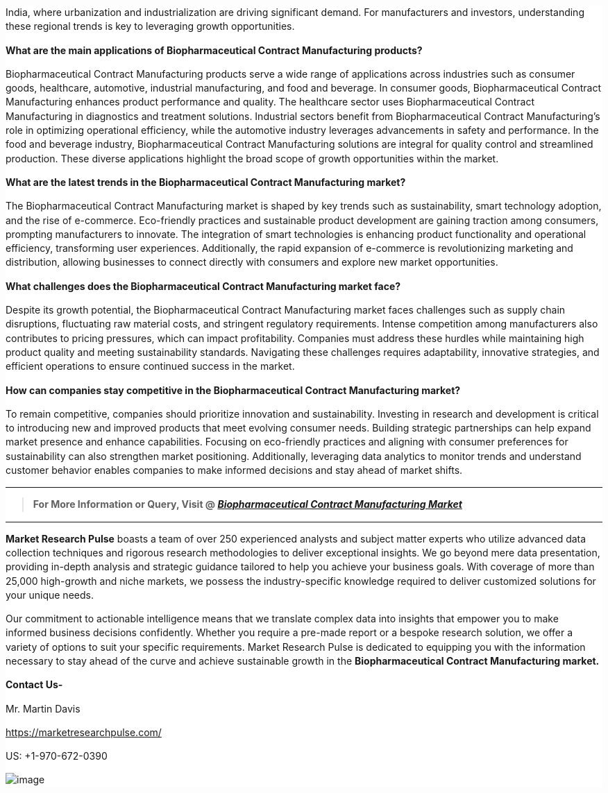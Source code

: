 India, where urbanization and industrialization are driving significant demand. For manufacturers and investors, understanding these regional trends is key to leveraging growth opportunities.</p><p><strong>What are the main applications of Biopharmaceutical Contract Manufacturing products?</strong></p><p>Biopharmaceutical Contract Manufacturing products serve a wide range of applications across industries such as consumer goods, healthcare, automotive, industrial manufacturing, and food and beverage. In consumer goods, Biopharmaceutical Contract Manufacturing enhances product performance and quality. The healthcare sector uses Biopharmaceutical Contract Manufacturing in diagnostics and treatment solutions. Industrial sectors benefit from Biopharmaceutical Contract Manufacturing&rsquo;s role in optimizing operational efficiency, while the automotive industry leverages advancements in safety and performance. In the food and beverage industry, Biopharmaceutical Contract Manufacturing solutions are integral for quality control and streamlined production. These diverse applications highlight the broad scope of growth opportunities within the market.</p><p><strong>What are the latest trends in the Biopharmaceutical Contract Manufacturing market?</strong></p><p>The Biopharmaceutical Contract Manufacturing market is shaped by key trends such as sustainability, smart technology adoption, and the rise of e-commerce. Eco-friendly practices and sustainable product development are gaining traction among consumers, prompting manufacturers to innovate. The integration of smart technologies is enhancing product functionality and operational efficiency, transforming user experiences. Additionally, the rapid expansion of e-commerce is revolutionizing marketing and distribution, allowing businesses to connect directly with consumers and explore new market opportunities.</p><p><strong>What challenges does the Biopharmaceutical Contract Manufacturing market face?</strong></p><p>Despite its growth potential, the Biopharmaceutical Contract Manufacturing market faces challenges such as supply chain disruptions, fluctuating raw material costs, and stringent regulatory requirements. Intense competition among manufacturers also contributes to pricing pressures, which can impact profitability. Companies must address these hurdles while maintaining high product quality and meeting sustainability standards. Navigating these challenges requires adaptability, innovative strategies, and efficient operations to ensure continued success in the market.</p><p><strong>How can companies stay competitive in the Biopharmaceutical Contract Manufacturing market?</strong></p><p>To remain competitive, companies should prioritize innovation and sustainability. Investing in research and development is critical to introducing new and improved products that meet evolving consumer needs. Building strategic partnerships can help expand market presence and enhance capabilities. Focusing on eco-friendly practices and aligning with consumer preferences for sustainability can also strengthen market positioning. Additionally, leveraging data analytics to monitor trends and understand customer behavior enables companies to make informed decisions and stay ahead of market shifts.</p><hr /><blockquote><p><strong>For More Information or Query, Visit @&nbsp;<em><a href="https://marketresearchpulse.com/report/71597/biopharmaceutical-contract-manufacturing-market?utm_source=Linkedin&utm_medium=028">Biopharmaceutical Contract Manufacturing Market</a></em></strong></p></blockquote><hr /><p><strong>Market Research Pulse</strong> boasts a team of over 250 experienced analysts and subject matter experts who utilize advanced data collection techniques and rigorous research methodologies to deliver exceptional insights. We go beyond mere data presentation, providing in-depth analysis and strategic guidance tailored to help you achieve your business goals. With coverage of more than 25,000 high-growth and niche markets, we possess the industry-specific knowledge required to deliver customized solutions for your unique needs.</p><p>Our commitment to actionable intelligence means that we translate complex data into insights that empower you to make informed business decisions confidently. Whether you require a pre-made report or a bespoke research solution, we offer a variety of options to suit your specific requirements. Market Research Pulse is dedicated to equipping you with the information necessary to stay ahead of the curve and achieve sustainable growth in the <strong>Biopharmaceutical Contract Manufacturing market.</strong></p><p><strong>Contact Us-</strong></p><p>Mr. Martin Davis</p><p>https://marketresearchpulse.com/</p><p>US: +1-970-672-0390</p>
![image](https://github.com/user-attachments/assets/748db8de-d3d6-4fba-8939-ff1238e42bc1)
